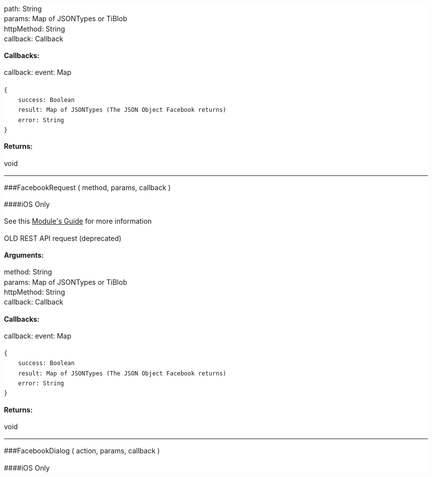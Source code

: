 path: String  
params: Map of JSONTypes or TiBlob  
httpMethod: String  
callback: Callback  
	

__Callbacks:__

callback:
	event: Map
	
	{
		success: Boolean
		result: Map of JSONTypes (The JSON Object Facebook returns)
		error: String
	}


__Returns:__
	
void

____

###FacebookRequest ( method, params, callback )

####iOS Only

See this [Module's Guide](index.html) for more information

OLD REST API request (deprecated)

__Arguments:__

method: String  
params: Map of JSONTypes or TiBlob  
httpMethod: String  
callback: Callback  
	

__Callbacks:__

callback:
	event: Map
	
	{
		success: Boolean
		result: Map of JSONTypes (The JSON Object Facebook returns)
		error: String
	}


__Returns:__
	
void

____

###FacebookDialog ( action, params, callback )

####iOS Only
